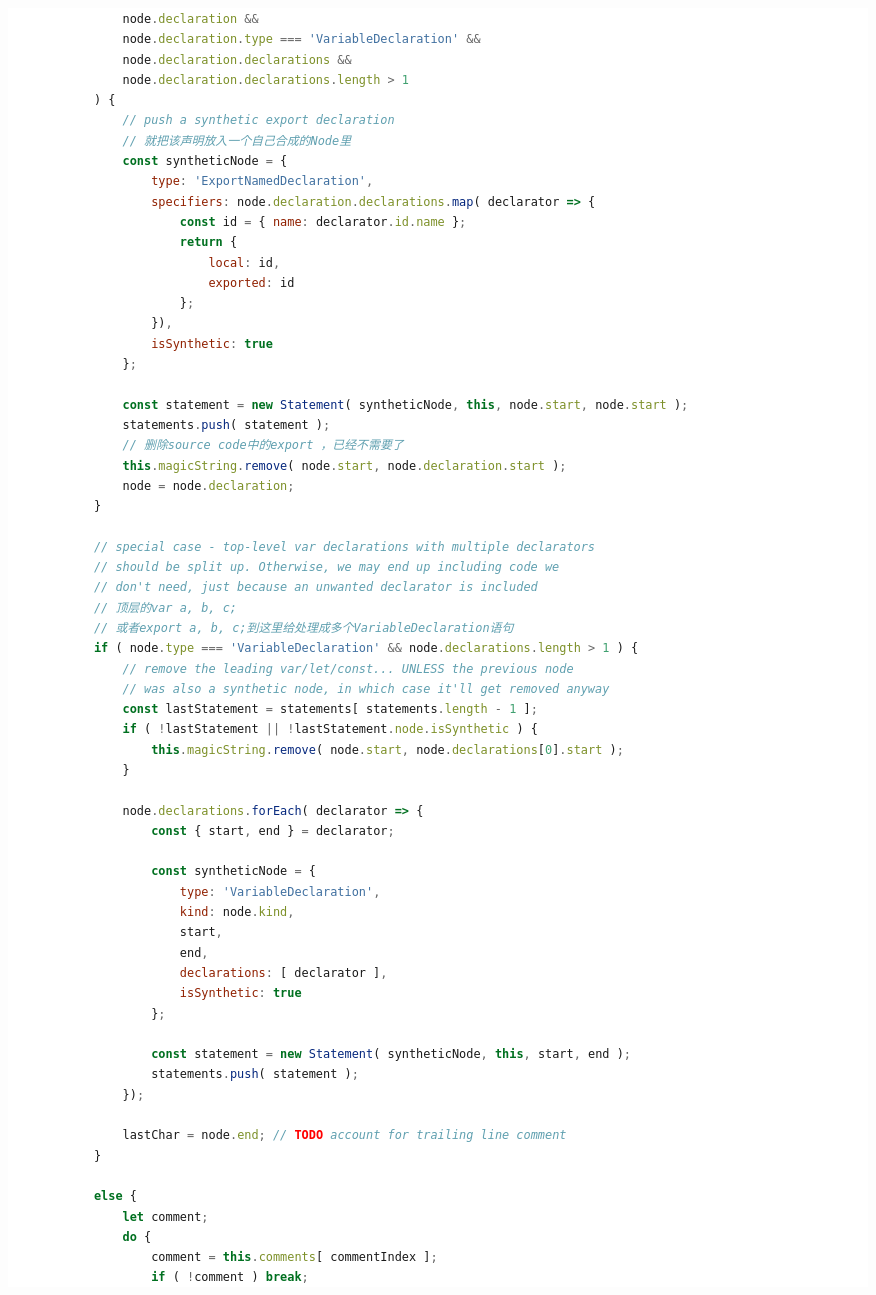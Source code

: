 ```javascript
				node.declaration &&
				node.declaration.type === 'VariableDeclaration' &&
				node.declaration.declarations &&
				node.declaration.declarations.length > 1
			) {
				// push a synthetic export declaration
				// 就把该声明放入一个自己合成的Node里
				const syntheticNode = {
					type: 'ExportNamedDeclaration',
					specifiers: node.declaration.declarations.map( declarator => {
						const id = { name: declarator.id.name };
						return {
							local: id,
							exported: id
						};
					}),
					isSynthetic: true
				};

				const statement = new Statement( syntheticNode, this, node.start, node.start );
				statements.push( statement );
				// 删除source code中的export ，已经不需要了
				this.magicString.remove( node.start, node.declaration.start );
				node = node.declaration;
			}

			// special case - top-level var declarations with multiple declarators
			// should be split up. Otherwise, we may end up including code we
			// don't need, just because an unwanted declarator is included
			// 顶层的var a, b, c;
			// 或者export a, b, c;到这里给处理成多个VariableDeclaration语句
			if ( node.type === 'VariableDeclaration' && node.declarations.length > 1 ) {
				// remove the leading var/let/const... UNLESS the previous node
				// was also a synthetic node, in which case it'll get removed anyway
				const lastStatement = statements[ statements.length - 1 ];
				if ( !lastStatement || !lastStatement.node.isSynthetic ) {
					this.magicString.remove( node.start, node.declarations[0].start );
				}

				node.declarations.forEach( declarator => {
					const { start, end } = declarator;

					const syntheticNode = {
						type: 'VariableDeclaration',
						kind: node.kind,
						start,
						end,
						declarations: [ declarator ],
						isSynthetic: true
					};

					const statement = new Statement( syntheticNode, this, start, end );
					statements.push( statement );
				});

				lastChar = node.end; // TODO account for trailing line comment
			}

			else {
				let comment;
				do {
					comment = this.comments[ commentIndex ];
					if ( !comment ) break;
```